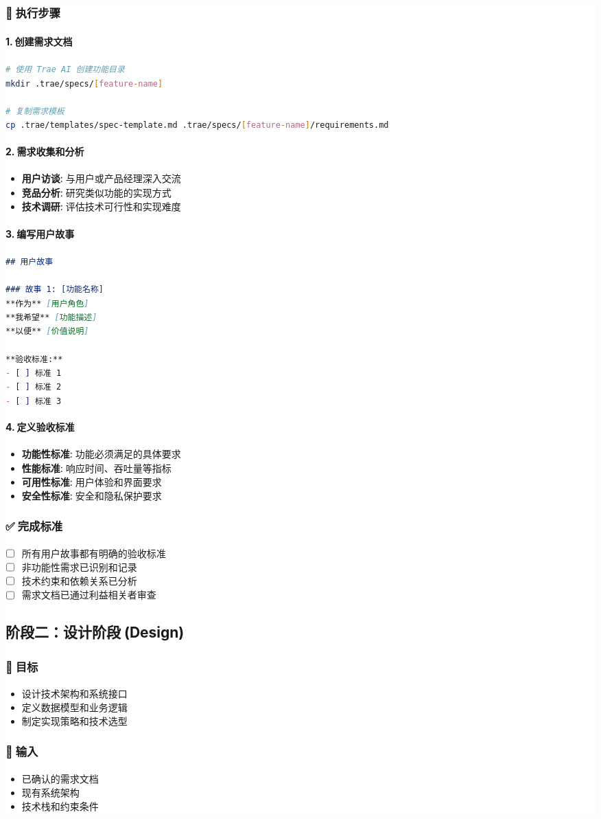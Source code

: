 ### 🔄 **执行步骤**

#### 1. 创建需求文档
```bash
# 使用 Trae AI 创建功能目录
mkdir .trae/specs/[feature-name]

# 复制需求模板
cp .trae/templates/spec-template.md .trae/specs/[feature-name]/requirements.md
```

#### 2. 需求收集和分析
- **用户访谈**: 与用户或产品经理深入交流
- **竞品分析**: 研究类似功能的实现方式
- **技术调研**: 评估技术可行性和实现难度

#### 3. 编写用户故事
```markdown
## 用户故事

### 故事 1: [功能名称]
**作为** [用户角色]
**我希望** [功能描述]
**以便** [价值说明]

**验收标准:**
- [ ] 标准 1
- [ ] 标准 2
- [ ] 标准 3
```

#### 4. 定义验收标准
- **功能性标准**: 功能必须满足的具体要求
- **性能标准**: 响应时间、吞吐量等指标
- **可用性标准**: 用户体验和界面要求
- **安全性标准**: 安全和隐私保护要求

### ✅ **完成标准**
- [ ] 所有用户故事都有明确的验收标准
- [ ] 非功能性需求已识别和记录
- [ ] 技术约束和依赖关系已分析
- [ ] 需求文档已通过利益相关者审查

## 阶段二：设计阶段 (Design)

### 🎨 **目标**
- 设计技术架构和系统接口
- 定义数据模型和业务逻辑
- 制定实现策略和技术选型

### 📝 **输入**
- 已确认的需求文档
- 现有系统架构
- 技术栈和约束条件
